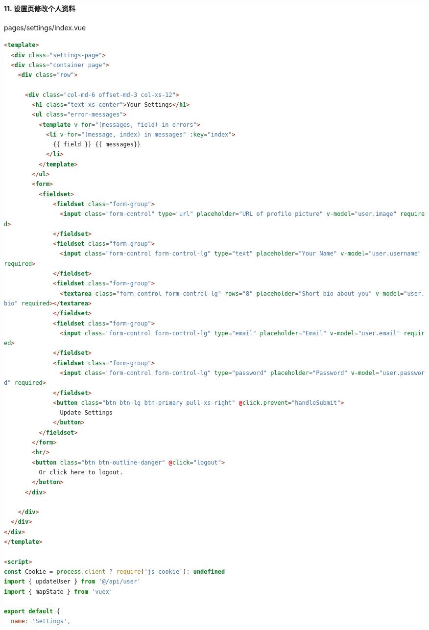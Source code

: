 #### 11. 设置页修改个人资料

pages/settings/index.vue

```html
<template>
  <div class="settings-page">
  <div class="container page">
    <div class="row">

      <div class="col-md-6 offset-md-3 col-xs-12">
        <h1 class="text-xs-center">Your Settings</h1>
        <ul class="error-messages">
          <template v-for="(messages, field) in errors">
            <li v-for="(message, index) in messages" :key="index">
              {{ field }} {{ messages}}
            </li>
          </template>
        </ul>
        <form>
          <fieldset>
              <fieldset class="form-group">
                <input class="form-control" type="url" placeholder="URL of profile picture" v-model="user.image" required>
              </fieldset>
              <fieldset class="form-group">
                <input class="form-control form-control-lg" type="text" placeholder="Your Name" v-model="user.username" required>
              </fieldset>
              <fieldset class="form-group">
                <textarea class="form-control form-control-lg" rows="8" placeholder="Short bio about you" v-model="user.bio" required></textarea>
              </fieldset>
              <fieldset class="form-group">
                <input class="form-control form-control-lg" type="email" placeholder="Email" v-model="user.email" required>
              </fieldset>
              <fieldset class="form-group">
                <input class="form-control form-control-lg" type="password" placeholder="Password" v-model="user.password" required>
              </fieldset>
              <button class="btn btn-lg btn-primary pull-xs-right" @click.prevent="handleSubmit">
                Update Settings
              </button>
          </fieldset>
        </form>
        <hr/>
        <button class="btn btn-outline-danger" @click="logout">
          Or click here to logout.
        </button>
      </div>

    </div>
  </div>
</div>
</template>

<script>
const Cookie = process.client ? require('js-cookie'): undefined
import { updateUser } from '@/api/user'
import { mapState } from 'vuex'

export default {
  name: 'Settings',
```